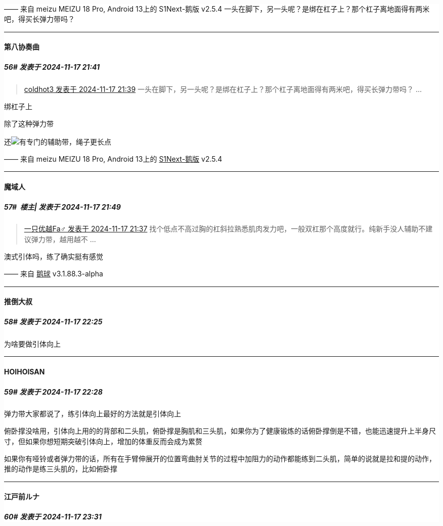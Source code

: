 —— 来自 meizu MEIZU 18 Pro, Android 13上的 S1Next-鹅版 v2.5.4</blockquote>
一头在脚下，另一头呢？是绑在杠子上？那个杠子离地面得有两米吧，得买长弹力带吗？

*****

####  第八协奏曲  
##### 56#       发表于 2024-11-17 21:41

<blockquote><a href="httphttps://bbs.saraba1st.com/2b/forum.php?mod=redirect&amp;goto=findpost&amp;pid=66716780&amp;ptid=2207201" target="_blank">coldhot3 发表于 2024-11-17 21:39</a>
一头在脚下，另一头呢？是绑在杠子上？那个杠子离地面得有两米吧，得买长弹力带吗？ ...</blockquote>
绑杠子上

除了这种弹力带

还<img src="https://p.sda1.dev/20/f1147870b3b84eefcd45497915a70583/CMP_20241117214059497.png" referrerpolicy="no-referrer">有专门的辅助带，绳子更长点

—— 来自 meizu MEIZU 18 Pro, Android 13上的 [S1Next-鹅版](https://github.com/ykrank/S1-Next/releases) v2.5.4


*****

####  魔域人  
##### 57#         楼主| 发表于 2024-11-17 21:49

<blockquote><a href="httphttps://bbs.saraba1st.com/2b/forum.php?mod=redirect&amp;goto=findpost&amp;pid=66716760&amp;ptid=2207201" target="_blank">一只优越Fa♂ 发表于 2024-11-17 21:37</a>
找个低点不高过胸的杠斜拉熟悉肌肉发力吧，一般双杠那个高度就行。纯新手没人辅助不建议弹力带，越用越不 ...</blockquote>
澳式引体吗，练了确实挺有感觉

—— 来自 [鹅球](https://www.pgyer.com/xfPejhuq) v3.1.88.3-alpha


*****

####  推倒大叔  
##### 58#       发表于 2024-11-17 22:25

为啥要做引体向上


*****

####  HOIHOISAN  
##### 59#       发表于 2024-11-17 22:28

弹力带大家都说了，练引体向上最好的方法就是引体向上

俯卧撑没啥用，引体向上用的的背部和二头肌，俯卧撑是胸肌和三头肌，如果你为了健康锻炼的话俯卧撑倒是不错，也能迅速提升上半身尺寸，但如果你想短期突破引体向上，增加的体重反而会成为累赘

如果你有哑铃或者弹力带的话，所有在手臂伸展开的位置弯曲肘关节的过程中加阻力的动作都能练到二头肌，简单的说就是拉和提的动作，推的动作是练三头肌的，比如俯卧撑


*****

####  江戸前ルナ  
##### 60#       发表于 2024-11-17 23:31
